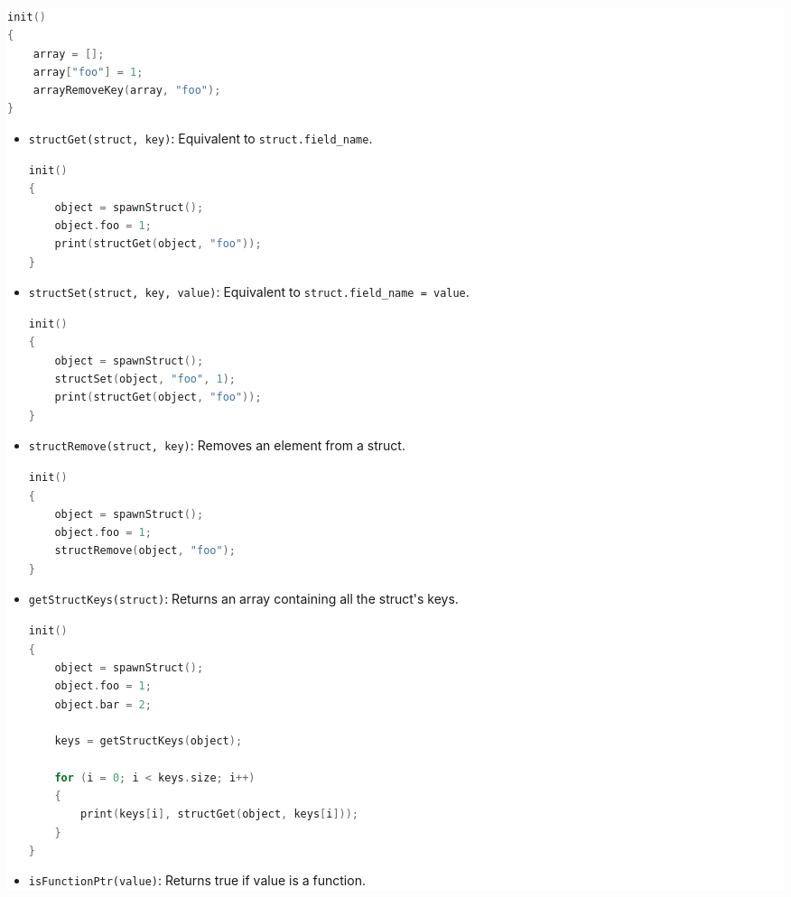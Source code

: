   ```c
  init()
  {
      array = [];
      array["foo"] = 1;
      arrayRemoveKey(array, "foo");
  }
  ```
* `structGet(struct, key)`: Equivalent to `struct.field_name`.

  ```c
  init()
  {
      object = spawnStruct();
      object.foo = 1;
      print(structGet(object, "foo"));
  }
  ```
* `structSet(struct, key, value)`: Equivalent to `struct.field_name = value`.

  ```c
  init()
  {
      object = spawnStruct();
      structSet(object, "foo", 1);
      print(structGet(object, "foo"));
  }
  ```
* `structRemove(struct, key)`: Removes an element from a struct.

  ```c
  init()
  {
      object = spawnStruct();
      object.foo = 1;
      structRemove(object, "foo");
  }
  ```
* `getStructKeys(struct)`: Returns an array containing all the struct's keys.

  ```c
  init()
  {
      object = spawnStruct();
      object.foo = 1;
      object.bar = 2;
      
      keys = getStructKeys(object);
      
      for (i = 0; i < keys.size; i++)
      {
          print(keys[i], structGet(object, keys[i]));
      }
  }
  ```
* `isFunctionPtr(value)`: Returns true if value is a function.
